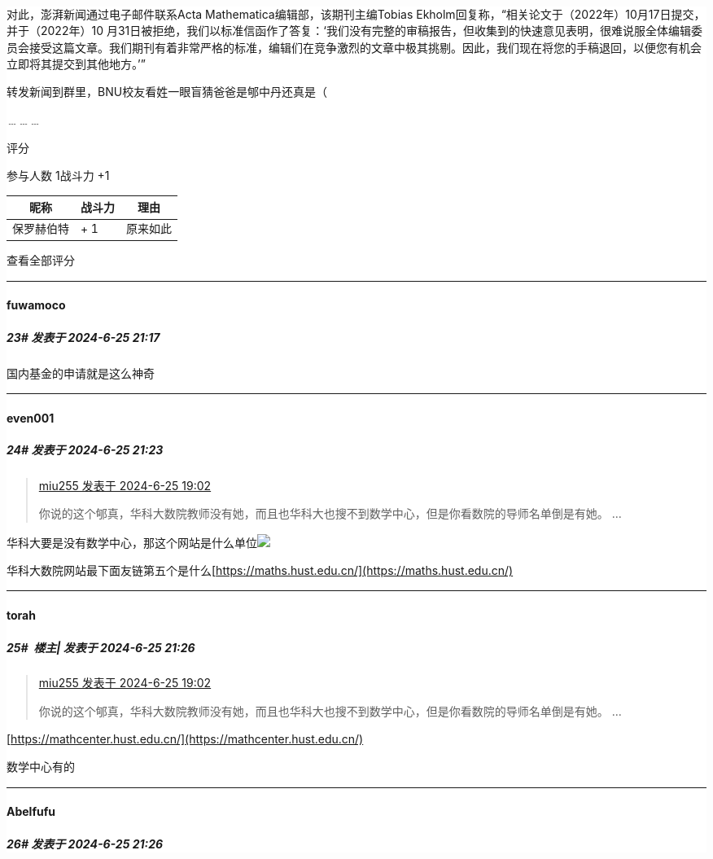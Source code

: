 对此，澎湃新闻通过电子邮件联系Acta Mathematica编辑部，该期刊主编Tobias Ekholm回复称，“相关论文于（2022年）10月17日提交，并于（2022年）10 月31日被拒绝，我们以标准信函作了答复：‘我们没有完整的审稿报告，但收集到的快速意见表明，很难说服全体编辑委员会接受这篇文章。我们期刊有着非常严格的标准，编辑们在竞争激烈的文章中极其挑剔。因此，我们现在将您的手稿退回，以便您有机会立即将其提交到其他地方。’”

转发新闻到群里，BNU校友看姓一眼盲猜爸爸是郇中丹还真是（

﹍﹍﹍

评分

 参与人数 1战斗力 +1

|昵称|战斗力|理由|
|----|---|---|
| 保罗赫伯特| + 1|原来如此|

查看全部评分

*****

####  fuwamoco  
##### 23#       发表于 2024-6-25 21:17

国内基金的申请就是这么神奇

*****

####  even001  
##### 24#       发表于 2024-6-25 21:23

<blockquote><a href="httphttps://bbs.saraba1st.com/2b/forum.php?mod=redirect&amp;goto=findpost&amp;pid=65376515&amp;ptid=2188947" target="_blank">miu255 发表于 2024-6-25 19:02</a>

你说的这个郇真，华科大数院教师没有她，而且也华科大也搜不到数学中心，但是你看数院的导师名单倒是有她。 ...</blockquote>
华科大要是没有数学中心，那这个网站是什么单位<img src="https://static.saraba1st.com/image/smiley/face2017/037.png" referrerpolicy="no-referrer">

华科大数院网站最下面友链第五个是什么[https://maths.hust.edu.cn/](https://maths.hust.edu.cn/)

*****

####  torah  
##### 25#         楼主| 发表于 2024-6-25 21:26

<blockquote><a href="httphttps://bbs.saraba1st.com/2b/forum.php?mod=redirect&amp;goto=findpost&amp;pid=65376515&amp;ptid=2188947" target="_blank">miu255 发表于 2024-6-25 19:02</a>

你说的这个郇真，华科大数院教师没有她，而且也华科大也搜不到数学中心，但是你看数院的导师名单倒是有她。 ...</blockquote>
[https://mathcenter.hust.edu.cn/](https://mathcenter.hust.edu.cn/)

数学中心有的

*****

####  Abelfufu  
##### 26#       发表于 2024-6-25 21:26
